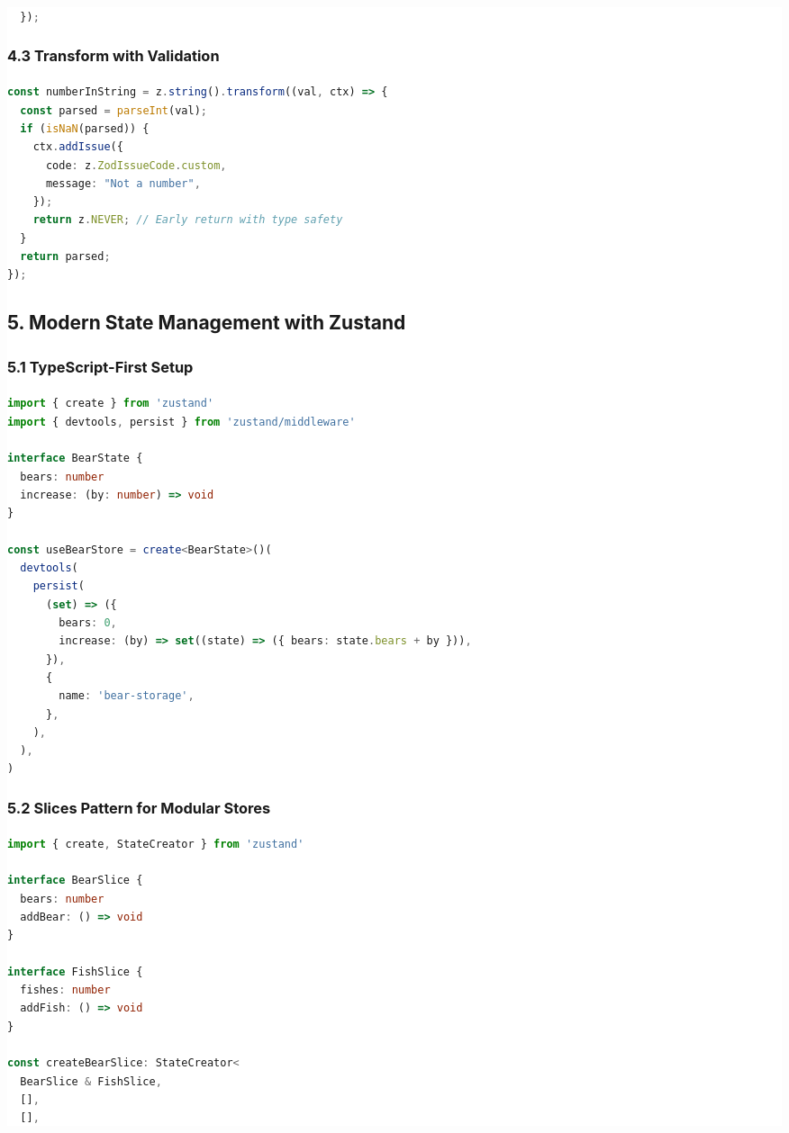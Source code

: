 ```typescript
  });
```

### 4.3 Transform with Validation
```typescript
const numberInString = z.string().transform((val, ctx) => {
  const parsed = parseInt(val);
  if (isNaN(parsed)) {
    ctx.addIssue({
      code: z.ZodIssueCode.custom,
      message: "Not a number",
    });
    return z.NEVER; // Early return with type safety
  }
  return parsed;
});
```

## 5. Modern State Management with Zustand

### 5.1 TypeScript-First Setup
```typescript
import { create } from 'zustand'
import { devtools, persist } from 'zustand/middleware'

interface BearState {
  bears: number
  increase: (by: number) => void
}

const useBearStore = create<BearState>()(
  devtools(
    persist(
      (set) => ({
        bears: 0,
        increase: (by) => set((state) => ({ bears: state.bears + by })),
      }),
      {
        name: 'bear-storage',
      },
    ),
  ),
)
```

### 5.2 Slices Pattern for Modular Stores
```typescript
import { create, StateCreator } from 'zustand'

interface BearSlice {
  bears: number
  addBear: () => void
}

interface FishSlice {
  fishes: number
  addFish: () => void
}

const createBearSlice: StateCreator<
  BearSlice & FishSlice,
  [],
  [],
```